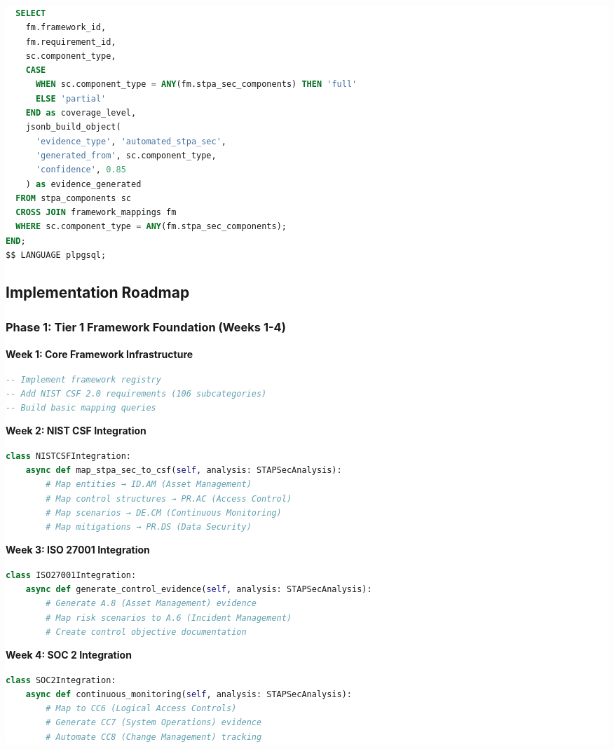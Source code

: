 ```sql
  SELECT 
    fm.framework_id,
    fm.requirement_id,
    sc.component_type,
    CASE 
      WHEN sc.component_type = ANY(fm.stpa_sec_components) THEN 'full'
      ELSE 'partial'
    END as coverage_level,
    jsonb_build_object(
      'evidence_type', 'automated_stpa_sec',
      'generated_from', sc.component_type,
      'confidence', 0.85
    ) as evidence_generated
  FROM stpa_components sc
  CROSS JOIN framework_mappings fm
  WHERE sc.component_type = ANY(fm.stpa_sec_components);
END;
$$ LANGUAGE plpgsql;
```

## Implementation Roadmap

### Phase 1: Tier 1 Framework Foundation (Weeks 1-4)

**Week 1: Core Framework Infrastructure**
```sql
-- Implement framework registry
-- Add NIST CSF 2.0 requirements (106 subcategories)
-- Build basic mapping queries
```

**Week 2: NIST CSF Integration**
```python
class NISTCSFIntegration:
    async def map_stpa_sec_to_csf(self, analysis: STAPSecAnalysis):
        # Map entities → ID.AM (Asset Management)
        # Map control structures → PR.AC (Access Control)
        # Map scenarios → DE.CM (Continuous Monitoring)
        # Map mitigations → PR.DS (Data Security)
```

**Week 3: ISO 27001 Integration**
```python
class ISO27001Integration:
    async def generate_control_evidence(self, analysis: STAPSecAnalysis):
        # Generate A.8 (Asset Management) evidence
        # Map risk scenarios to A.6 (Incident Management)
        # Create control objective documentation
```

**Week 4: SOC 2 Integration**
```python
class SOC2Integration:
    async def continuous_monitoring(self, analysis: STAPSecAnalysis):
        # Map to CC6 (Logical Access Controls)
        # Generate CC7 (System Operations) evidence
        # Automate CC8 (Change Management) tracking
```
